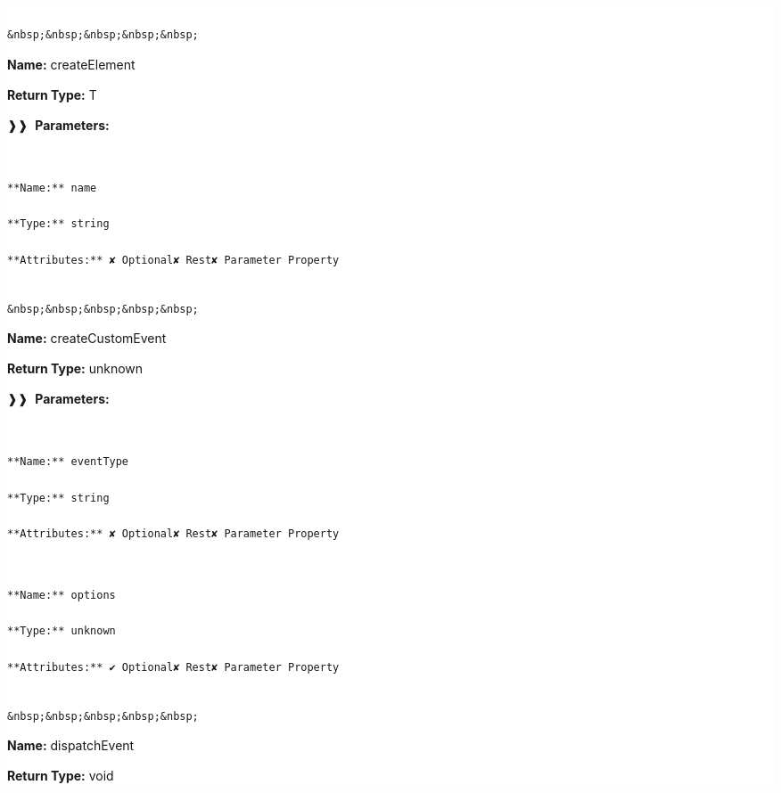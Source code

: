 ```

&nbsp;&nbsp;&nbsp;&nbsp;&nbsp;
```
**Name:** createElement

**Return Type:** T

❱❱&nbsp;&nbsp;**Parameters:**

&nbsp;&nbsp;&nbsp;&nbsp;&nbsp;
```
**Name:** name

**Type:** string

**Attributes:** ✘ Optional✘ Rest✘ Parameter Property

```

```

&nbsp;&nbsp;&nbsp;&nbsp;&nbsp;
```
**Name:** createCustomEvent

**Return Type:** unknown

❱❱&nbsp;&nbsp;**Parameters:**

&nbsp;&nbsp;&nbsp;&nbsp;&nbsp;
```
**Name:** eventType

**Type:** string

**Attributes:** ✘ Optional✘ Rest✘ Parameter Property

```

&nbsp;&nbsp;&nbsp;&nbsp;&nbsp;
```
**Name:** options

**Type:** unknown

**Attributes:** ✔ Optional✘ Rest✘ Parameter Property

```

```

&nbsp;&nbsp;&nbsp;&nbsp;&nbsp;
```
**Name:** dispatchEvent

**Return Type:** void
